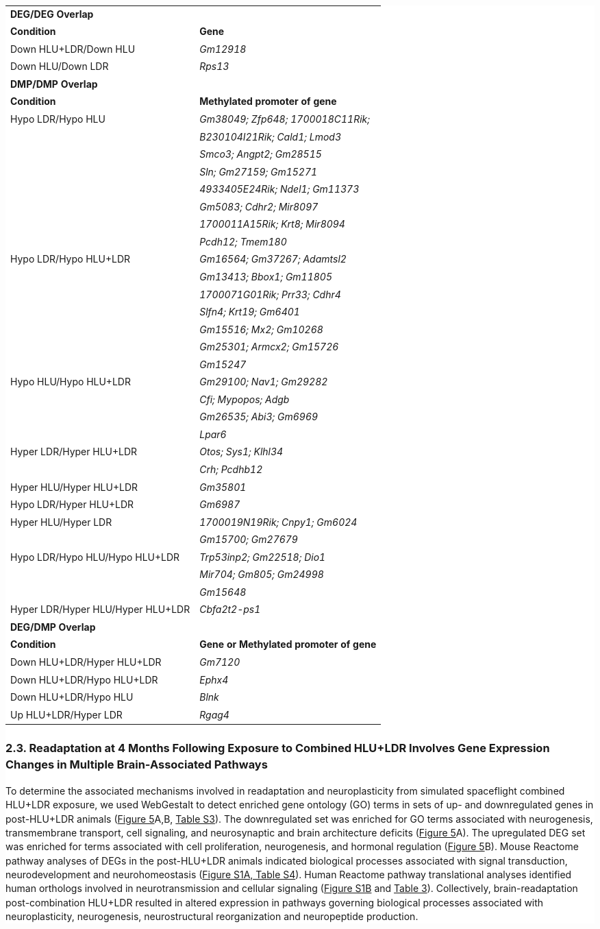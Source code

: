 <table><tbody><tr><td colspan="2" rowspan="1"><strong>DEG/DEG Overlap</strong></td></tr><tr><td rowspan="1" colspan="1"><strong>Condition</strong></td><td rowspan="1" colspan="1"><strong>Gene</strong></td></tr><tr><td rowspan="1" colspan="1">Down HLU+LDR/Down HLU</td><td rowspan="1" colspan="1"><em>Gm12918</em></td></tr><tr><td rowspan="1" colspan="1">Down HLU/Down LDR</td><td rowspan="1" colspan="1"><em>Rps13</em></td></tr><tr><td colspan="2" rowspan="1"><strong>DMP/DMP Overlap</strong></td></tr><tr><td rowspan="1" colspan="1"><strong>Condition</strong></td><td rowspan="1" colspan="1"><strong>Methylated promoter of gene</strong></td></tr><tr><td rowspan="8" colspan="1">Hypo LDR/Hypo HLU</td><td rowspan="1" colspan="1"><em>Gm38049; Zfp648; 1700018C11Rik;</em></td></tr><tr><td rowspan="1" colspan="1"><em>B230104I21Rik; Cald1; Lmod3</em></td></tr><tr><td rowspan="1" colspan="1"><em>Smco3; Angpt2; Gm28515</em></td></tr><tr><td rowspan="1" colspan="1"><em>Sln; Gm27159; Gm15271</em></td></tr><tr><td rowspan="1" colspan="1"><em>4933405E24Rik; Ndel1; Gm11373</em></td></tr><tr><td rowspan="1" colspan="1"><em>Gm5083; Cdhr2; Mir8097</em></td></tr><tr><td rowspan="1" colspan="1"><em>1700011A15Rik; Krt8; Mir8094</em></td></tr><tr><td rowspan="1" colspan="1"><em>Pcdh12; Tmem180</em></td></tr><tr><td rowspan="7" colspan="1">Hypo LDR/Hypo HLU+LDR</td><td rowspan="1" colspan="1"><em>Gm16564; Gm37267; Adamtsl2</em></td></tr><tr><td rowspan="1" colspan="1"><em>Gm13413; Bbox1; Gm11805</em></td></tr><tr><td rowspan="1" colspan="1"><em>1700071G01Rik; Prr33; Cdhr4</em></td></tr><tr><td rowspan="1" colspan="1"><em>Slfn4; Krt19; Gm6401</em></td></tr><tr><td rowspan="1" colspan="1"><em>Gm15516; Mx2; Gm10268</em></td></tr><tr><td rowspan="1" colspan="1"><em>Gm25301; Armcx2; Gm15726</em></td></tr><tr><td rowspan="1" colspan="1"><em>Gm15247</em></td></tr><tr><td rowspan="4" colspan="1">Hypo HLU/Hypo HLU+LDR</td><td rowspan="1" colspan="1"><em>Gm29100; Nav1; Gm29282</em></td></tr><tr><td rowspan="1" colspan="1"><em>Cfi; Mypopos; Adgb</em></td></tr><tr><td rowspan="1" colspan="1"><em>Gm26535; Abi3; Gm6969</em></td></tr><tr><td rowspan="1" colspan="1"><em>Lpar6</em></td></tr><tr><td rowspan="2" colspan="1">Hyper LDR/Hyper HLU+LDR</td><td rowspan="1" colspan="1"><em>Otos; Sys1; Klhl34</em></td></tr><tr><td rowspan="1" colspan="1"><em>Crh; Pcdhb12</em></td></tr><tr><td rowspan="1" colspan="1">Hyper HLU/Hyper HLU+LDR</td><td rowspan="1" colspan="1"><em>Gm35801</em></td></tr><tr><td rowspan="1" colspan="1">Hypo LDR/Hyper HLU+LDR</td><td rowspan="1" colspan="1"><em>Gm6987</em></td></tr><tr><td rowspan="2" colspan="1">Hyper HLU/Hyper LDR</td><td rowspan="1" colspan="1"><em>1700019N19Rik; Cnpy1; Gm6024</em></td></tr><tr><td rowspan="1" colspan="1"><em>Gm15700; Gm27679</em></td></tr><tr><td rowspan="3" colspan="1">Hypo LDR/Hypo HLU/Hypo HLU+LDR</td><td rowspan="1" colspan="1"><em>Trp53inp2; Gm22518; Dio1</em></td></tr><tr><td rowspan="1" colspan="1"><em>Mir704; Gm805; Gm24998</em></td></tr><tr><td rowspan="1" colspan="1"><em>Gm15648</em></td></tr><tr><td rowspan="1" colspan="1">Hyper LDR/Hyper HLU/Hyper HLU+LDR</td><td rowspan="1" colspan="1"><em>Cbfa2t2-ps1</em></td></tr><tr><td colspan="2" rowspan="1"><strong>DEG/DMP Overlap</strong></td></tr><tr><td rowspan="1" colspan="1"><strong>Condition</strong></td><td rowspan="1" colspan="1"><strong>Gene or Methylated promoter of gene</strong></td></tr><tr><td rowspan="1" colspan="1">Down HLU+LDR/Hyper HLU+LDR</td><td rowspan="1" colspan="1"><em>Gm7120</em></td></tr><tr><td rowspan="1" colspan="1">Down HLU+LDR/Hypo HLU+LDR</td><td rowspan="1" colspan="1"><em>Ephx4</em></td></tr><tr><td rowspan="1" colspan="1">Down HLU+LDR/Hypo HLU</td><td rowspan="1" colspan="1"><em>Blnk</em></td></tr><tr><td rowspan="1" colspan="1">Up HLU+LDR/Hyper LDR</td><td rowspan="1" colspan="1"><em>Rgag4</em></td></tr></tbody></table>

### 2.3. Readaptation at 4 Months Following Exposure to Combined HLU+LDR Involves Gene Expression Changes in Multiple Brain-Associated Pathways

To determine the associated mechanisms involved in readaptation and neuroplasticity from simulated spaceflight combined HLU+LDR exposure, we used WebGestalt to detect enriched gene ontology (GO) terms in sets of up- and downregulated genes in post-HLU+LDR animals ([Figure 5](#ijms-20-04094-f005)A,B, [Table S3](#app1-ijms-20-04094)). The downregulated set was enriched for GO terms associated with neurogenesis, transmembrane transport, cell signaling, and neurosynaptic and brain architecture deficits ([Figure 5](#ijms-20-04094-f005)A). The upregulated DEG set was enriched for terms associated with cell proliferation, neurogenesis, and hormonal regulation ([Figure 5](#ijms-20-04094-f005)B). Mouse Reactome pathway analyses of DEGs in the post-HLU+LDR animals indicated biological processes associated with signal transduction, neurodevelopment and neurohomeostasis ([Figure S1A, Table S4](#app1-ijms-20-04094)). Human Reactome pathway translational analyses identified human orthologs involved in neurotransmission and cellular signaling ([Figure S1B](#app1-ijms-20-04094) and [Table 3](#ijms-20-04094-t003)). Collectively, brain-readaptation post-combination HLU+LDR resulted in altered expression in pathways governing biological processes associated with neuroplasticity, neurogenesis, neurostructural reorganization and neuropeptide production.
